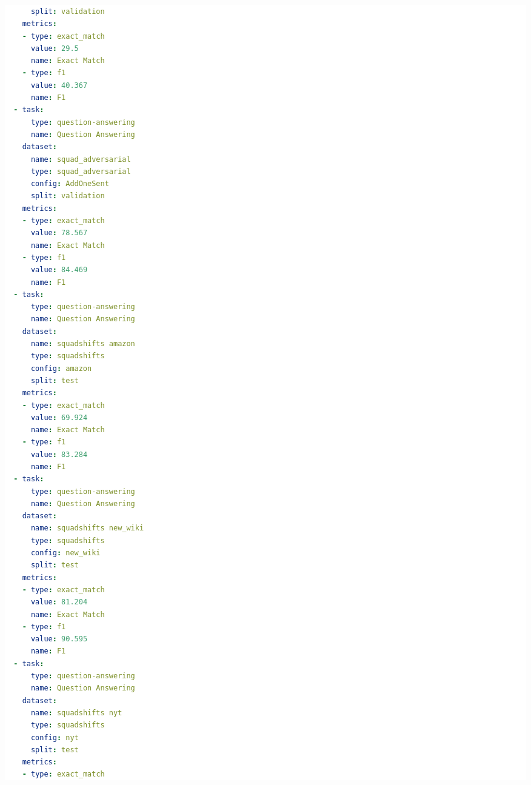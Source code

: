 ```yaml
      split: validation
    metrics:
    - type: exact_match
      value: 29.5
      name: Exact Match
    - type: f1
      value: 40.367
      name: F1
  - task:
      type: question-answering
      name: Question Answering
    dataset:
      name: squad_adversarial
      type: squad_adversarial
      config: AddOneSent
      split: validation
    metrics:
    - type: exact_match
      value: 78.567
      name: Exact Match
    - type: f1
      value: 84.469
      name: F1
  - task:
      type: question-answering
      name: Question Answering
    dataset:
      name: squadshifts amazon
      type: squadshifts
      config: amazon
      split: test
    metrics:
    - type: exact_match
      value: 69.924
      name: Exact Match
    - type: f1
      value: 83.284
      name: F1
  - task:
      type: question-answering
      name: Question Answering
    dataset:
      name: squadshifts new_wiki
      type: squadshifts
      config: new_wiki
      split: test
    metrics:
    - type: exact_match
      value: 81.204
      name: Exact Match
    - type: f1
      value: 90.595
      name: F1
  - task:
      type: question-answering
      name: Question Answering
    dataset:
      name: squadshifts nyt
      type: squadshifts
      config: nyt
      split: test
    metrics:
    - type: exact_match
```